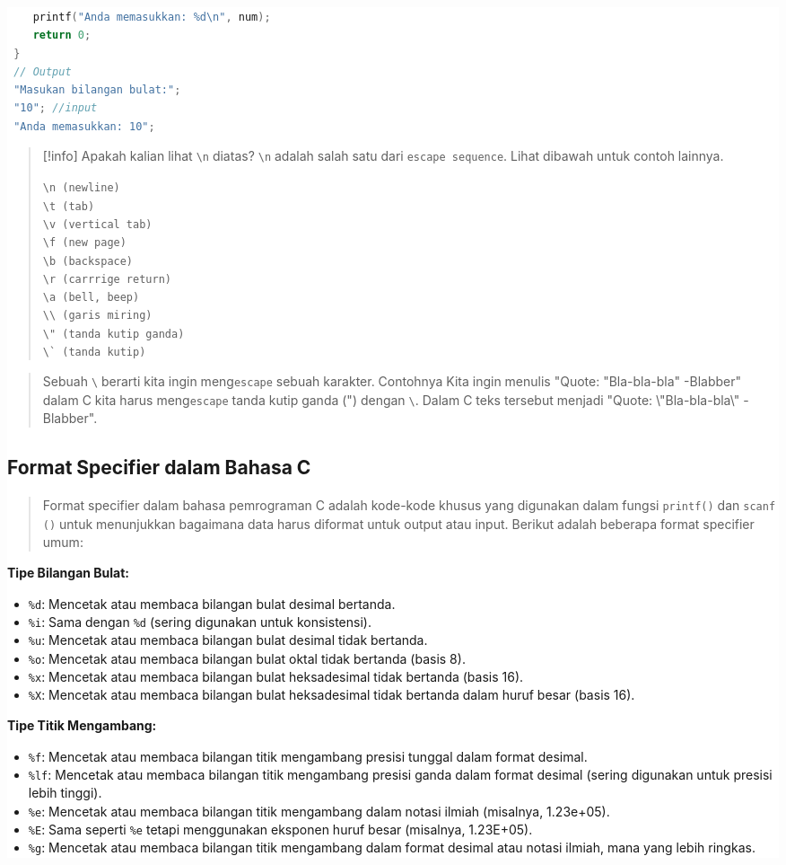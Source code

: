 ```C
	printf("Anda memasukkan: %d\n", num);
	return 0;
 }
 // Output
 "Masukan bilangan bulat:";
 "10"; //input
 "Anda memasukkan: 10";
```

> [!info]
> Apakah kalian lihat `\n` diatas? `\n` adalah salah satu dari `escape sequence`. Lihat dibawah untuk contoh lainnya.
> ```
> \n (newline)
> \t (tab)
> \v (vertical tab)
> \f (new page)
> \b (backspace)
> \r (carrrige return)
> \a (bell, beep)
> \\ (garis miring)
> \" (tanda kutip ganda)
> \` (tanda kutip)
> ```

> Sebuah `\` berarti kita ingin meng`escape` sebuah karakter. Contohnya
> Kita ingin menulis "Quote: "Bla-bla-bla" -Blabber" dalam C kita harus meng`escape` tanda kutip ganda (") dengan `\`. Dalam C teks tersebut menjadi "Quote: \\"Bla-bla-bla\\" -Blabber".

## Format Specifier dalam Bahasa C
> Format specifier dalam bahasa pemrograman C adalah kode-kode khusus yang digunakan dalam fungsi `printf()` dan `scanf()` untuk menunjukkan bagaimana data harus diformat untuk output atau input. Berikut adalah beberapa format specifier umum:

**Tipe Bilangan Bulat:**

- `%d`: Mencetak atau membaca bilangan bulat desimal bertanda.
- `%i`: Sama dengan `%d` (sering digunakan untuk konsistensi).
- `%u`: Mencetak atau membaca bilangan bulat desimal tidak bertanda.
- `%o`: Mencetak atau membaca bilangan bulat oktal tidak bertanda (basis 8).
- `%x`: Mencetak atau membaca bilangan bulat heksadesimal tidak bertanda (basis 16).
- `%X`: Mencetak atau membaca bilangan bulat heksadesimal tidak bertanda dalam huruf besar (basis 16).

**Tipe Titik Mengambang:**

- `%f`: Mencetak atau membaca bilangan titik mengambang presisi tunggal dalam format desimal.
- `%lf`: Mencetak atau membaca bilangan titik mengambang presisi ganda dalam format desimal (sering digunakan untuk presisi lebih tinggi).
- `%e`: Mencetak atau membaca bilangan titik mengambang dalam notasi ilmiah (misalnya, 1.23e+05).
- `%E`: Sama seperti `%e` tetapi menggunakan eksponen huruf besar (misalnya, 1.23E+05).
- `%g`: Mencetak atau membaca bilangan titik mengambang dalam format desimal atau notasi ilmiah, mana yang lebih ringkas.
